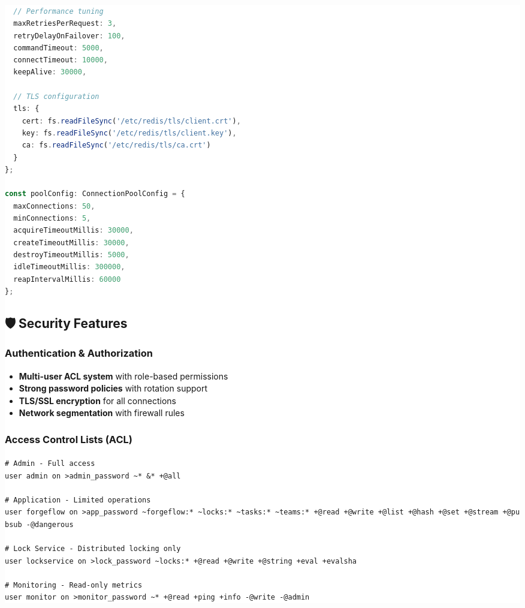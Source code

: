 ```typescript
  // Performance tuning
  maxRetriesPerRequest: 3,
  retryDelayOnFailover: 100,
  commandTimeout: 5000,
  connectTimeout: 10000,
  keepAlive: 30000,
  
  // TLS configuration
  tls: {
    cert: fs.readFileSync('/etc/redis/tls/client.crt'),
    key: fs.readFileSync('/etc/redis/tls/client.key'),
    ca: fs.readFileSync('/etc/redis/tls/ca.crt')
  }
};

const poolConfig: ConnectionPoolConfig = {
  maxConnections: 50,
  minConnections: 5,
  acquireTimeoutMillis: 30000,
  createTimeoutMillis: 30000,
  destroyTimeoutMillis: 5000,
  idleTimeoutMillis: 300000,
  reapIntervalMillis: 60000
};
```

## 🛡️ Security Features

### Authentication & Authorization
- **Multi-user ACL system** with role-based permissions
- **Strong password policies** with rotation support
- **TLS/SSL encryption** for all connections
- **Network segmentation** with firewall rules

### Access Control Lists (ACL)
```redis
# Admin - Full access
user admin on >admin_password ~* &* +@all

# Application - Limited operations
user forgeflow on >app_password ~forgeflow:* ~locks:* ~tasks:* ~teams:* +@read +@write +@list +@hash +@set +@stream +@pubsub -@dangerous

# Lock Service - Distributed locking only
user lockservice on >lock_password ~locks:* +@read +@write +@string +eval +evalsha

# Monitoring - Read-only metrics
user monitor on >monitor_password ~* +@read +ping +info -@write -@admin
```
